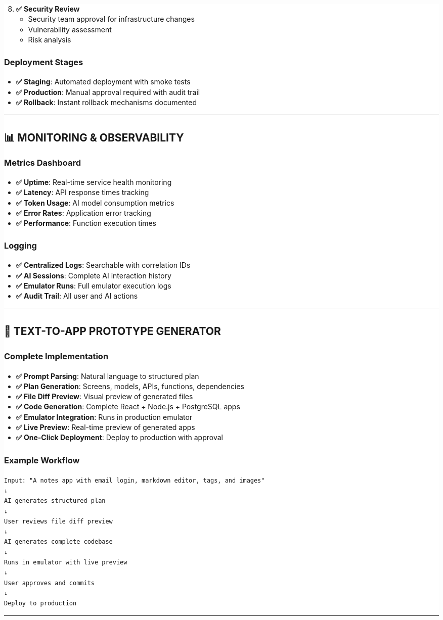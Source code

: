 8. **✅ Security Review**
   - Security team approval for infrastructure changes
   - Vulnerability assessment
   - Risk analysis

### **Deployment Stages**
- **✅ Staging**: Automated deployment with smoke tests
- **✅ Production**: Manual approval required with audit trail
- **✅ Rollback**: Instant rollback mechanisms documented

---

## 📊 **MONITORING & OBSERVABILITY**

### **Metrics Dashboard**
- **✅ Uptime**: Real-time service health monitoring
- **✅ Latency**: API response times tracking
- **✅ Token Usage**: AI model consumption metrics
- **✅ Error Rates**: Application error tracking
- **✅ Performance**: Function execution times

### **Logging**
- **✅ Centralized Logs**: Searchable with correlation IDs
- **✅ AI Sessions**: Complete AI interaction history
- **✅ Emulator Runs**: Full emulator execution logs
- **✅ Audit Trail**: All user and AI actions

---

## 🎯 **TEXT-TO-APP PROTOTYPE GENERATOR**

### **Complete Implementation**
- **✅ Prompt Parsing**: Natural language to structured plan
- **✅ Plan Generation**: Screens, models, APIs, functions, dependencies
- **✅ File Diff Preview**: Visual preview of generated files
- **✅ Code Generation**: Complete React + Node.js + PostgreSQL apps
- **✅ Emulator Integration**: Runs in production emulator
- **✅ Live Preview**: Real-time preview of generated apps
- **✅ One-Click Deployment**: Deploy to production with approval

### **Example Workflow**
```
Input: "A notes app with email login, markdown editor, tags, and images"
↓
AI generates structured plan
↓
User reviews file diff preview
↓
AI generates complete codebase
↓
Runs in emulator with live preview
↓
User approves and commits
↓
Deploy to production
```

---